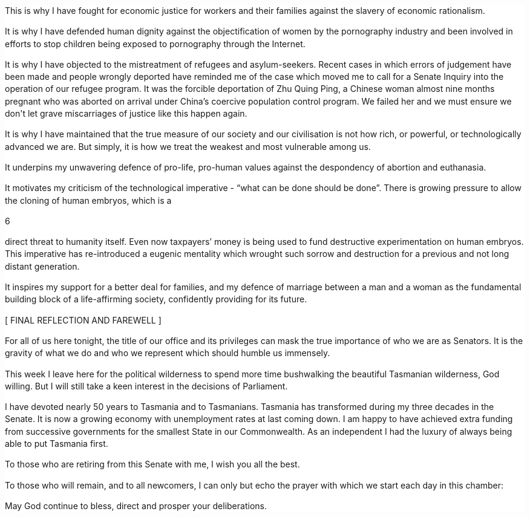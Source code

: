 This is why I have fought for economic justice for workers and their families against the  slavery of economic rationalism.   

 It is why I have defended human dignity against the objectification of women by the  pornography industry and been involved in efforts to stop children being exposed to  pornography through the Internet.     

 It is why I have objected to the mistreatment of refugees and asylum-seekers. Recent  cases in which errors of judgement have been made and people wrongly deported have  reminded me of the case which moved me to call for a Senate Inquiry into the operation of  our refugee program. It was the forcible deportation of Zhu Quing Ping, a Chinese woman  almost nine months pregnant who was aborted on arrival under China’s coercive  population control program. We failed her and we must ensure we don't let grave  miscarriages of justice like this happen again.    

 It is why I have maintained that the true measure of our society and our civilisation is not  how rich, or powerful, or technologically advanced we are.  But simply, it is how we treat  the weakest and most vulnerable among us. 

 

 It underpins my unwavering defence of pro-life, pro-human values against the  despondency of abortion and euthanasia.   

 It motivates my criticism of the technological imperative - “what can be done should be  done”.  There is growing pressure to allow the cloning of human embryos, which is a 

  6

 direct threat to humanity itself. Even now taxpayers’ money is being used to fund  destructive experimentation on human embryos.  This imperative has re-introduced a  eugenic mentality which wrought such sorrow and destruction for a previous and not long  distant generation.   

 It inspires my support for a better deal for families, and my defence of marriage between a  man and a woman as the fundamental building block of a life-affirming society,  confidently providing for its future.   

 [ FINAL REFLECTION AND FAREWELL ]   

 

 For all of us here tonight, the title of our office and its privileges can mask the true  importance of who we are as Senators. It is the gravity of what we do and who we  represent which should humble us immensely.   

 This week I leave here for the political wilderness to spend more time bushwalking the  beautiful Tasmanian wilderness, God willing.  But I will still take a keen interest in the  decisions of Parliament. 

 

 I have devoted nearly 50 years to Tasmania and to Tasmanians. Tasmania has transformed  during my three decades in the Senate.  It is now a growing economy with unemployment  rates at last coming down. I am happy to have achieved extra funding from successive  governments for the smallest State in our Commonwealth.  As an independent I had the  luxury of always being able to put Tasmania first.   

 To those who are retiring from this Senate with me, I wish you all the best.   

 To those who will remain, and to all newcomers, I can only but echo the prayer with  which we start each day in this chamber:   

 May God continue to bless, direct and prosper your deliberations.   

 

